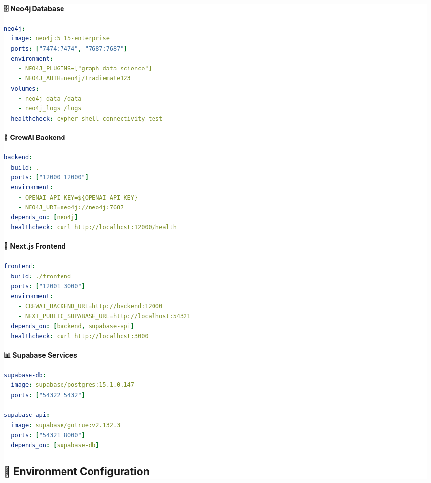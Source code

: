 #### 🗄️ Neo4j Database
```yaml
neo4j:
  image: neo4j:5.15-enterprise
  ports: ["7474:7474", "7687:7687"]
  environment:
    - NEO4J_PLUGINS=["graph-data-science"]
    - NEO4J_AUTH=neo4j/tradiemate123
  volumes:
    - neo4j_data:/data
    - neo4j_logs:/logs
  healthcheck: cypher-shell connectivity test
```

#### 🤖 CrewAI Backend
```yaml
backend:
  build: .
  ports: ["12000:12000"]
  environment:
    - OPENAI_API_KEY=${OPENAI_API_KEY}
    - NEO4J_URI=neo4j://neo4j:7687
  depends_on: [neo4j]
  healthcheck: curl http://localhost:12000/health
```

#### 🎨 Next.js Frontend
```yaml
frontend:
  build: ./frontend
  ports: ["12001:3000"]
  environment:
    - CREWAI_BACKEND_URL=http://backend:12000
    - NEXT_PUBLIC_SUPABASE_URL=http://localhost:54321
  depends_on: [backend, supabase-api]
  healthcheck: curl http://localhost:3000
```

#### 📊 Supabase Services
```yaml
supabase-db:
  image: supabase/postgres:15.1.0.147
  ports: ["54322:5432"]
  
supabase-api:
  image: supabase/gotrue:v2.132.3
  ports: ["54321:8000"]
  depends_on: [supabase-db]
```

## 🔧 Environment Configuration
